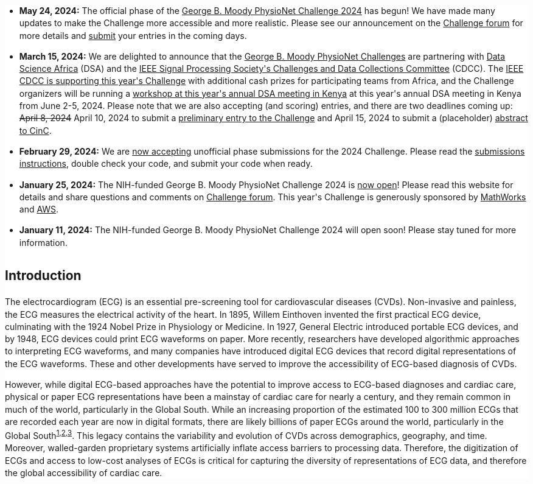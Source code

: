 - <a name="2024.05.24"></a>__May 24, 2024:__ The official phase of the [George B. Moody PhysioNet Challenge 2024](/2024/) has begun! We have made many updates to make the Challenge more accessible and more realistic. Please see our announcement on the [Challenge forum](https://groups.google.com/g/physionet-challenges/c/m4vc1cuumq4) for more details and [submit](submissions) your entries in the coming days.

- <a name="2024.03.14"></a>__March 15, 2024:__ We are delighted to announce that the [George B. Moody PhysioNet Challenges](#conference-attendance) are partnering with [Data Science Africa](https://www.datascienceafrica.org/) (DSA) and the [IEEE Signal Processing Society's Challenges and Data Collections Committee](https://signalprocessingsociety.org/publications-resources/challenges-and-data-collections) (CDCC). The [IEEE CDCC is supporting this year's Challenge](https://signalprocessingsociety.org/publications-resources/data-challenges/digitization-and-classification-ecg-images-george-b-moody) with additional cash prizes for participating teams from Africa, and the Challenge organizers will be running a [workshop at this year's annual DSA meeting in Kenya](https://www.datascienceafrica.org/dsa2024nyeri/blog/summer-school) at this year's annual DSA meeting in Kenya from June 2-5, 2024. Please note that we are also accepting (and scoring) entries, and there are two deadlines coming up: ~~April 8, 2024~~ April 10, 2024 to submit a [preliminary entry to the Challenge](submissions) and April 15, 2024 to submit a (placeholder) [abstract to CinC](https://cinc.org/inf_authors/).

- <a name="2024.02.29"></a>__February 29, 2024:__ We are [now accepting](https://groups.google.com/g/physionet-challenges/c/hhTSHmAVjAY) unofficial phase submissions for the 2024 Challenge. Please read the [submissions instructions](submissions), double check your code, and submit your code when ready.

- <a name="2024.01.25"></a>__January 25, 2024:__ The NIH-funded George B. Moody PhysioNet Challenge 2024 is [now open](https://groups.google.com/g/physionet-challenges/c/PBaLtvnwuRA)! Please read this website for details and share questions and comments on [Challenge forum](https://groups.google.com/g/physionet-challenges/). This year's Challenge is generously sponsored by [MathWorks](https://www.mathworks.com/) and [AWS](https://aws.amazon.com/).

- <a name="2024.01.11"></a>__January 11, 2024:__ The NIH-funded George B. Moody PhysioNet Challenge 2024 will open soon! Please stay tuned for more information.

## <a name="introduction"></a> Introduction

The electrocardiogram (ECG) is an essential pre-screening tool for cardiovascular diseases (CVDs). Non-invasive and painless, the ECG measures the electrical activity of the heart. In 1895, Willem Einthoven invented the first practical ECG device, culminating with the 1924 Nobel Prize in Physiology or Medicine. In 1927, General Electric introduced portable ECG devices, and by 1948, ECG devices could print ECG waveforms on paper. More recently, researchers have developed algorithmic approaches to interpreting ECG waveforms, and many companies have introduced digital ECG devices that record digital representations of the ECG waveforms. These and other developments have served to improve the accessibility of ECG-based diagnosis of CVDs.  

However, while digital ECG-based approaches have the potential to improve access to ECG-based diagnoses and cardiac care, physical or paper ECG representations have been a mainstay of cardiac care for nearly a century, and they remain common in much of the world, particularly in the Global South. While an increasing proportion of the estimated 100 to 300 million ECGs that are recorded each year are now in digital formats, there are likely billions of paper ECGs around the world, particularly in the Global South<sup>[1](#ref-tison),[2](#ref-handzel),[3](#ref-ecg-image-kit-paper)</sup>. This legacy contains the variability and evolution of CVDs across demographics, geography, and time. Moreover, walled-garden proprietary systems artificially inflate access barriers to processing data. Therefore, the digitization of ECGs and access to low-cost analyses of ECGs is critical for capturing the diversity of representations of ECG data, and therefore the global accessibility of cardiac care.
